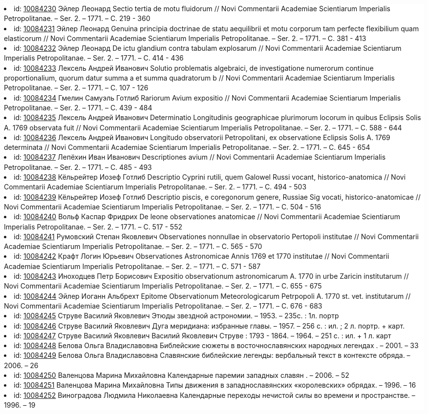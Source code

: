 <li>id: <a href="http://books.e-heritage.ru/book/10084230">10084230</a>	Эйлер Леонард Sectio tertia de motu fluidorum // Novi Commentarii Academiae Scientiarum Imperialis Petropolitanae. – Ser. 2. – 1771. – C. 219 - 360</li>
<li>id: <a href="http://books.e-heritage.ru/book/10084231">10084231</a>	Эйлер Леонард Genuina principia doctrinae de statu aequilibrii et motu corporum tam perfecte flexibilium quam elasticorum // Novi Commentarii Academiae Scientiarum Imperialis Petropolitanae. – Ser. 2. – 1771. – C. 381 - 413</li>
<li>id: <a href="http://books.e-heritage.ru/book/10084232">10084232</a>	Эйлер Леонард De ictu glandium contra tabulam explosarum // Novi Commentarii Academiae Scientiarum Imperialis Petropolitanae. – Ser. 2. – 1771. – C. 414 - 436</li>
<li>id: <a href="http://books.e-heritage.ru/book/10084233">10084233</a>	Лексель Андрей Иванович Solutio problematis algebraici, de investigatione numerorum continue proportionalium, quorum datur summa a et summa quadratorum b // Novi Commentarii Academiae Scientiarum Imperialis Petropolitanae. – Ser. 2. – 1771. – C. 107 - 126</li>
<li>id: <a href="http://books.e-heritage.ru/book/10084234">10084234</a>	Гмелин Самуэль Готлиб Rariorum Avium expositio // Novi Commentarii Academiae Scientiarum Imperialis Petropolitanae. – Ser. 2. – 1771. – C. 439 - 484</li>
<li>id: <a href="http://books.e-heritage.ru/book/10084235">10084235</a>	Лексель Андрей Иванович Determinatio Longitudinis geographicae plurimorum locorum in quibus Eclipsis Solis A. 1769 observata fuit // Novi Commentarii Academiae Scientiarum Imperialis Petropolitanae. – Ser. 2. – 1771. – C. 588 - 644</li>
<li>id: <a href="http://books.e-heritage.ru/book/10084236">10084236</a>	Лексель Андрей Иванович Longitudo observatorii Petropolitani, ex observatione Eclipsis Solis A. 1769 determinata // Novi Commentarii Academiae Scientiarum Imperialis Petropolitanae. – Ser. 2. – 1771. – C. 645 - 654</li>
<li>id: <a href="http://books.e-heritage.ru/book/10084237">10084237</a>	Лепёхин Иван Иванович Descriptiones avium // Novi Commentarii Academiae Scientiarum Imperialis Petropolitanae. – Ser. 2. – 1771. – C. 485 - 493</li>
<li>id: <a href="http://books.e-heritage.ru/book/10084238">10084238</a>	Кёльрейтер Иозеф Готлиб Descriptio Cyprini rutili, quem Galowel Russi vocant, historico-anatomica // Novi Commentarii Academiae Scientiarum Imperialis Petropolitanae. – Ser. 2. – 1771. – C. 494 - 503</li>
<li>id: <a href="http://books.e-heritage.ru/book/10084239">10084239</a>	Кёльрейтер Иозеф Готлиб Descriptio piscis, e coregonorum genere, Russiae Sig vocati, historico-anatomicae // Novi Commentarii Academiae Scientiarum Imperialis Petropolitanae. – Ser. 2. – 1771. – C. 504 - 516</li>
<li>id: <a href="http://books.e-heritage.ru/book/10084240">10084240</a>	Вольф Каспар Фридрих De leone observationes anatomicae // Novi Commentarii Academiae Scientiarum Imperialis Petropolitanae. – Ser. 2. – 1771. – C. 517 - 552</li>
<li>id: <a href="http://books.e-heritage.ru/book/10084241">10084241</a>	Румовский Степан Яковлевич Observationes nonnullae in observatorio Pertopoli institutae // Novi Commentarii Academiae Scientiarum Imperialis Petropolitanae. – Ser. 2. – 1771. – C. 565 - 570</li>
<li>id: <a href="http://books.e-heritage.ru/book/10084242">10084242</a>	Крафт Логин Юрьевич Observationes Astronomicae Annis 1769 et 1770 institutae // Novi Commentarii Academiae Scientiarum Imperialis Petropolitanae. – Ser. 2. – 1771. – C. 571 - 587</li>
<li>id: <a href="http://books.e-heritage.ru/book/10084243">10084243</a>	Иноходцев Петр Борисович Expositio observationum astronomicarum A. 1770 in urbe Zaricin institutarum // Novi Commentarii Academiae Scientiarum Imperialis Petropolitanae. – Ser. 2. – 1771. – C. 655 - 675</li>
<li>id: <a href="http://books.e-heritage.ru/book/10084244">10084244</a>	Эйлер Иоганн Альбрехт Epitome Observationum Meteorologicarum Petrpopoli A. 1770 st. vet. institutarum // Novi Commentarii Academiae Scientiarum Imperialis Petropolitanae. – Ser. 2. – 1771. – C. 676 - 683</li>
<li>id: <a href="http://books.e-heritage.ru/book/10084245">10084245</a>	Струве Василий Яковлевич Этюды звездной астрономии. – 1953. – 235с. : 1л. портр</li>
<li>id: <a href="http://books.e-heritage.ru/book/10084246">10084246</a>	Струве Василий Яковлевич Дуга меридиана: избранные главы. – 1957. – 256 с. : ил. ; 2 л. портр. + карт.</li>
<li>id: <a href="http://books.e-heritage.ru/book/10084247">10084247</a>	Струве Василий Яковлевич Василий Яковлевич Струве : 1793 - 1864. – 1964. – 251 с. : ил. + 1 л. карт</li>
<li>id: <a href="http://books.e-heritage.ru/book/10084248">10084248</a>	Белова Ольга Владиславовна Библейские сюжеты в восточнославянских народных легендах . – 2001. – 33</li>
<li>id: <a href="http://books.e-heritage.ru/book/10084249">10084249</a>	Белова Ольга Владиславовна Славянские библейские легенды: вербальный текст в контексте обряда. – 2006. – 26</li>
<li>id: <a href="http://books.e-heritage.ru/book/10084250">10084250</a>	Валенцова Марина Михайловна Календарные паремии западных славян . – 2006. – 52</li>
<li>id: <a href="http://books.e-heritage.ru/book/10084251">10084251</a>	Валенцова Марина Михайловна Типы движения в западнославянских «королевских» обрядах. – 1996. – 16</li>
<li>id: <a href="http://books.e-heritage.ru/book/10084252">10084252</a>	Виноградова Людмила Николаевна Календарные переходы нечистой силы во времени и пространстве. – 1996. – 19</li>